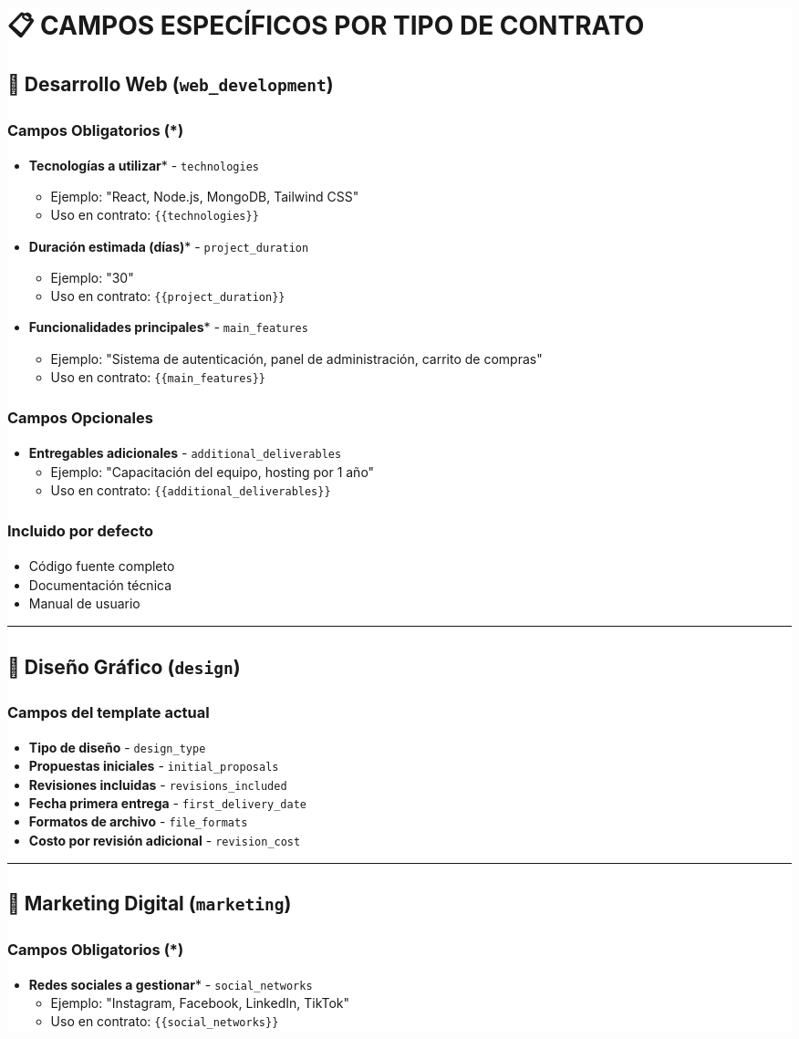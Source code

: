 # 📋 **CAMPOS ESPECÍFICOS POR TIPO DE CONTRATO**

## **🎯 Desarrollo Web (`web_development`)**

### **Campos Obligatorios (*)**
- **Tecnologías a utilizar*** - `technologies`
  - Ejemplo: "React, Node.js, MongoDB, Tailwind CSS"
  - Uso en contrato: `{{technologies}}`

- **Duración estimada (días)*** - `project_duration`
  - Ejemplo: "30"
  - Uso en contrato: `{{project_duration}}`

- **Funcionalidades principales*** - `main_features`
  - Ejemplo: "Sistema de autenticación, panel de administración, carrito de compras"
  - Uso en contrato: `{{main_features}}`

### **Campos Opcionales**
- **Entregables adicionales** - `additional_deliverables`
  - Ejemplo: "Capacitación del equipo, hosting por 1 año"
  - Uso en contrato: `{{additional_deliverables}}`

### **Incluido por defecto**
- Código fuente completo
- Documentación técnica
- Manual de usuario

---

## **🎨 Diseño Gráfico (`design`)**

### **Campos del template actual**
- **Tipo de diseño** - `design_type`
- **Propuestas iniciales** - `initial_proposals`
- **Revisiones incluidas** - `revisions_included`
- **Fecha primera entrega** - `first_delivery_date`
- **Formatos de archivo** - `file_formats`
- **Costo por revisión adicional** - `revision_cost`

---

## **📢 Marketing Digital (`marketing`)**

### **Campos Obligatorios (*)**
- **Redes sociales a gestionar*** - `social_networks`
  - Ejemplo: "Instagram, Facebook, LinkedIn, TikTok"
  - Uso en contrato: `{{social_networks}}`
